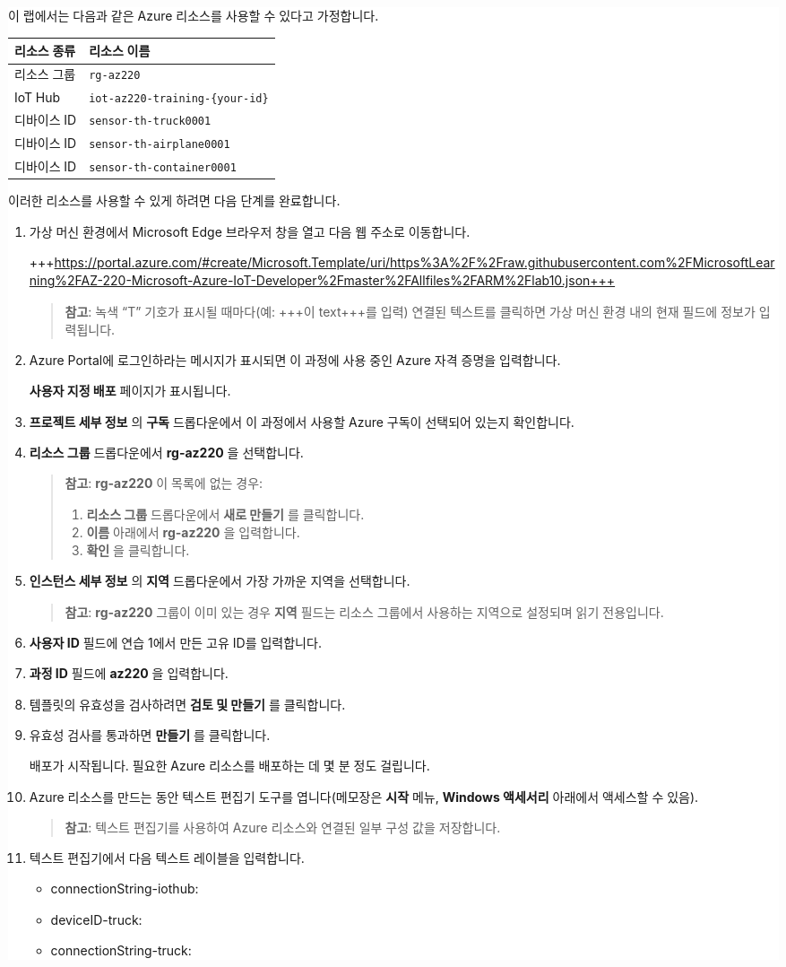 이 랩에서는 다음과 같은 Azure 리소스를 사용할 수 있다고 가정합니다.

| 리소스 종류 | 리소스 이름 |
| :-- | :-- |
| 리소스 그룹 | `rg-az220` |
| IoT Hub | `iot-az220-training-{your-id}` |
| 디바이스 ID | `sensor-th-truck0001` |
| 디바이스 ID | `sensor-th-airplane0001` |
| 디바이스 ID | `sensor-th-container0001` |

이러한 리소스를 사용할 수 있게 하려면 다음 단계를 완료합니다.

1. 가상 머신 환경에서 Microsoft Edge 브라우저 창을 열고 다음 웹 주소로 이동합니다.
 
    +++https://portal.azure.com/#create/Microsoft.Template/uri/https%3A%2F%2Fraw.githubusercontent.com%2FMicrosoftLearning%2FAZ-220-Microsoft-Azure-IoT-Developer%2Fmaster%2FAllfiles%2FARM%2Flab10.json+++

    > **참고**: 녹색 “T” 기호가 표시될 때마다(예: +++이 text+++를 입력) 연결된 텍스트를 클릭하면 가상 머신 환경 내의 현재 필드에 정보가 입력됩니다.

1. Azure Portal에 로그인하라는 메시지가 표시되면 이 과정에 사용 중인 Azure 자격 증명을 입력합니다.

    **사용자 지정 배포** 페이지가 표시됩니다.

1. **프로젝트 세부 정보** 의 **구독** 드롭다운에서 이 과정에서 사용할 Azure 구독이 선택되어 있는지 확인합니다.

1. **리소스 그룹** 드롭다운에서 **rg-az220** 을 선택합니다.

    > **참고**: **rg-az220** 이 목록에 없는 경우:
    >
    > 1. **리소스 그룹** 드롭다운에서 **새로 만들기** 를 클릭합니다.
    > 1. **이름** 아래에서 **rg-az220** 을 입력합니다.
    > 1. **확인** 을 클릭합니다.

1. **인스턴스 세부 정보** 의 **지역** 드롭다운에서 가장 가까운 지역을 선택합니다.

    > **참고**: **rg-az220** 그룹이 이미 있는 경우 **지역** 필드는 리소스 그룹에서 사용하는 지역으로 설정되며 읽기 전용입니다.

1. **사용자 ID** 필드에 연습 1에서 만든 고유 ID를 입력합니다.

1. **과정 ID** 필드에 **az220** 을 입력합니다.

1. 템플릿의 유효성을 검사하려면 **검토 및 만들기** 를 클릭합니다.

1. 유효성 검사를 통과하면 **만들기** 를 클릭합니다.

    배포가 시작됩니다. 필요한 Azure 리소스를 배포하는 데 몇 분 정도 걸립니다.

1. Azure 리소스를 만드는 동안 텍스트 편집기 도구를 엽니다(메모장은 **시작** 메뉴, **Windows 액세서리** 아래에서 액세스할 수 있음). 

    > **참고**: 텍스트 편집기를 사용하여 Azure 리소스와 연결된 일부 구성 값을 저장합니다.

1. 텍스트 편집기에서 다음 텍스트 레이블을 입력합니다.

    - connectionString-iothub:

    - deviceID-truck:

    - connectionString-truck:
